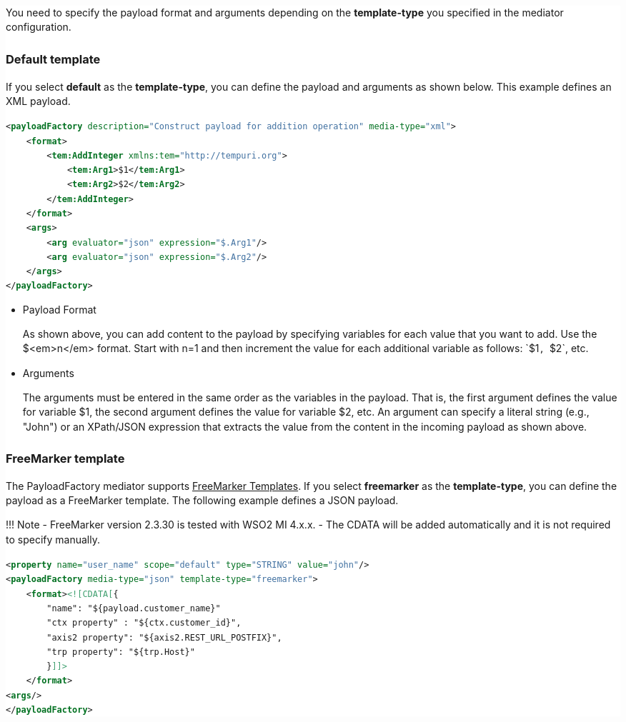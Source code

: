 You need to specify the payload format and arguments depending on the <b>template-type</b> you specified in the mediator configuration.

### Default template

If you select **default** as the **template-type**, you can define the payload and arguments as shown below. This example defines an XML payload.

```xml
<payloadFactory description="Construct payload for addition operation" media-type="xml">
    <format>
        <tem:AddInteger xmlns:tem="http://tempuri.org">
            <tem:Arg1>$1</tem:Arg1>
            <tem:Arg2>$2</tem:Arg2>
        </tem:AddInteger>
    </format>
    <args>
        <arg evaluator="json" expression="$.Arg1"/>
        <arg evaluator="json" expression="$.Arg2"/>
    </args>
</payloadFactory>
```

- Payload Format

  As shown above, you can add content to the payload by specifying variables for each value that you want to add. Use the $<em>n</em> format. Start with n=1 and then increment the value for each additional variable as follows: `$1`, `$2`, etc.

- Arguments

  The arguments must be entered in the same order as the variables in the payload. That is, the first argument defines the value for variable $1, the second argument defines the value for variable $2, etc. An argument can specify a literal string (e.g., "John") or an XPath/JSON expression that extracts the value from the content in the incoming payload as shown above.

### FreeMarker template

The PayloadFactory mediator supports [FreeMarker Templates](https://freemarker.apache.org/docs/). If you select **freemarker** as the **template-type**, you can define the payload as a FreeMarker template. The following example defines a JSON payload.

!!! Note
    -   FreeMarker version 2.3.30 is tested with WSO2 MI 4.x.x.
    -   The CDATA will be added automatically and it is not required to specify manually.

```xml
<property name="user_name" scope="default" type="STRING" value="john"/>
<payloadFactory media-type="json" template-type="freemarker">
    <format><![CDATA[{
        "name": "${payload.customer_name}"
        "ctx property" : "${ctx.customer_id}",
        "axis2 property": "${axis2.REST_URL_POSTFIX}",
        "trp property": "${trp.Host}"
        }]]>
    </format>
<args/>
</payloadFactory>
```
